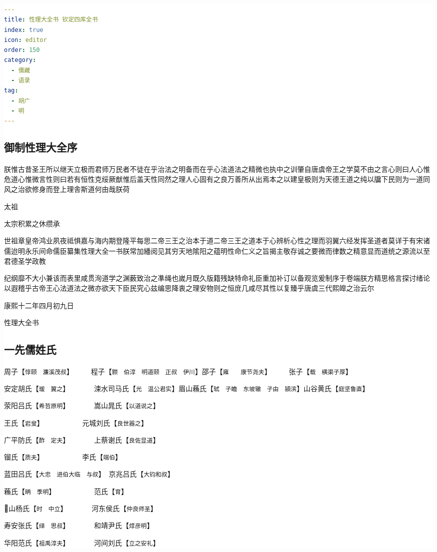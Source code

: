 ```yaml
---
title: 性理大全书 钦定四库全书
index: true
icon: editor
order: 150
category:
  - 儒藏
  - 语录
tag:
  - 胡广
  - 明
---
```


## 御制性理大全序  

朕惟古昔圣王所以继天立极而君师万民者不徒在乎治法之明备而在乎心法道法之精微也执中之训肇自唐虞帝王之学莫不由之言心则曰人心惟危道心惟微言性则曰若有恒性克绥厥猷惟后盖天性同然之理人心固有之良万善所从出焉本之以建皇极则为天德王道之纯以牖下民则为一道同风之治欲修身而登上理舎斯道何由哉朕荷  

太祖  

太宗积累之休缵承  

世祖章皇帝鸿业夙夜祗惧嘉与海内期登隆平每思二帝三王之治本于道二帝三王之道本于心辨析心性之理而羽翼六经发挥圣道者莫详于有宋诸儒迨明永乐间命儒臣纂集性理大全一书朕常加繙阅见其穷天地隂阳之蕴明性命仁义之旨揭主敬存诚之要微而律数之精意显而道统之源流以至君德圣学政教  

纪纲靡不大小兼该而表里咸贯洵道学之渊薮致治之凖绳也嵗月既久版籍残缺特命礼臣重加补订以备观览爰制序于卷端朕方精思格言探讨绪论以遐稽乎古帝王心法道法之微亦欲天下臣民究心兹编思降衷之理安物则之恒庻几咸尽其性以复臻乎唐虞三代熙皥之治云尔  

康熙十二年四月初九日  

性理大全书  

## 一先儒姓氏  

周子【`惇颐　濂溪茂叔`】　　　程子【`颢　伯淳　明道颐　正叔　伊川`】邵子【`雍　　康节尧夫`】　　　张子【`载　横渠子厚`】  

安定胡氏【`瑗　翼之`】　　　　涑水司马氏【`光　温公君实`】眉山蘓氏【`轼　子瞻　东坡辙　子由　頴滨`】山谷黄氏【`庭坚鲁直`】  

荥阳吕氏【`希哲原明`】　　　　嵩山晁氏【`以道说之`】  

王氏【`岩叟`】　　　　　　元城刘氏【`良世器之`】  

广平防氏【`酢　定夫`】　　　　上蔡谢氏【`良佐显道`】  

镏氏【`质夫`】　　　　　　李氏【`端伯`】  

蓝田吕氏【`大忠　进伯大临　与叔`】　京兆吕氏【`大钧和叔`】  

蘓氏【`昞　季明`】　　　　　　范氏【`育`】  

山杨氏【`时　中立`】　　　　河东侯氏【`仲良师圣`】  

寿安张氏【`绎　思叔`】　　　　和靖尹氏【`焞彦明`】  

华阳范氏【`祖禹淳夫`】　　　　河间刘氏【`立之安礼`】  
